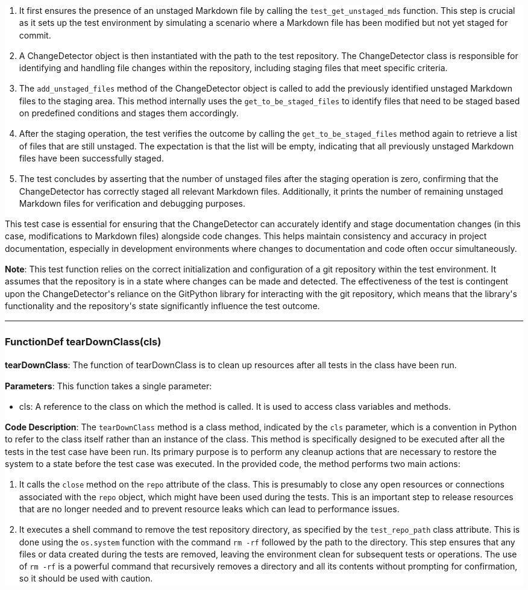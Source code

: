 1. It first ensures the presence of an unstaged Markdown file by calling the `test_get_unstaged_mds` function. This step is crucial as it sets up the test environment by simulating a scenario where a Markdown file has been modified but not yet staged for commit.

2. A ChangeDetector object is then instantiated with the path to the test repository. The ChangeDetector class is responsible for identifying and handling file changes within the repository, including staging files that meet specific criteria.

3. The `add_unstaged_files` method of the ChangeDetector object is called to add the previously identified unstaged Markdown files to the staging area. This method internally uses the `get_to_be_staged_files` to identify files that need to be staged based on predefined conditions and stages them accordingly.

4. After the staging operation, the test verifies the outcome by calling the `get_to_be_staged_files` method again to retrieve a list of files that are still unstaged. The expectation is that the list will be empty, indicating that all previously unstaged Markdown files have been successfully staged.

5. The test concludes by asserting that the number of unstaged files after the staging operation is zero, confirming that the ChangeDetector has correctly staged all relevant Markdown files. Additionally, it prints the number of remaining unstaged Markdown files for verification and debugging purposes.

This test case is essential for ensuring that the ChangeDetector can accurately identify and stage documentation changes (in this case, modifications to Markdown files) alongside code changes. This helps maintain consistency and accuracy in project documentation, especially in development environments where changes to documentation and code often occur simultaneously.

**Note**: This test function relies on the correct initialization and configuration of a git repository within the test environment. It assumes that the repository is in a state where changes can be made and detected. The effectiveness of the test is contingent upon the ChangeDetector's reliance on the GitPython library for interacting with the git repository, which means that the library's functionality and the repository's state significantly influence the test outcome.
***
### FunctionDef tearDownClass(cls)
**tearDownClass**: The function of tearDownClass is to clean up resources after all tests in the class have been run.

**Parameters**: This function takes a single parameter:
- cls: A reference to the class on which the method is called. It is used to access class variables and methods.

**Code Description**: The `tearDownClass` method is a class method, indicated by the `cls` parameter, which is a convention in Python to refer to the class itself rather than an instance of the class. This method is specifically designed to be executed after all the tests in the test case have been run. Its primary purpose is to perform any cleanup actions that are necessary to restore the system to a state before the test case was executed. In the provided code, the method performs two main actions:

1. It calls the `close` method on the `repo` attribute of the class. This is presumably to close any open resources or connections associated with the `repo` object, which might have been used during the tests. This is an important step to release resources that are no longer needed and to prevent resource leaks which can lead to performance issues.

2. It executes a shell command to remove the test repository directory, as specified by the `test_repo_path` class attribute. This is done using the `os.system` function with the command `rm -rf` followed by the path to the directory. This step ensures that any files or data created during the tests are removed, leaving the environment clean for subsequent tests or operations. The use of `rm -rf` is a powerful command that recursively removes a directory and all its contents without prompting for confirmation, so it should be used with caution.
